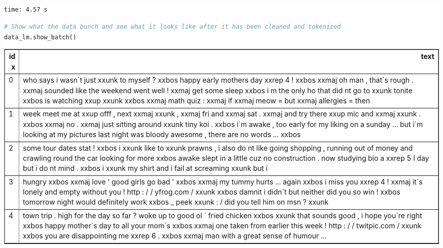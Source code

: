 

    time: 4.57 s
    


```python
# Show what the data bunch and see what it looks like after it has been cleaned and tokenized
data_lm.show_batch()
```


<table border="1" class="dataframe">
  <thead>
    <tr style="text-align: right;">
      <th>idx</th>
      <th>text</th>
    </tr>
  </thead>
  <tbody>
    <tr>
      <td>0</td>
      <td>who says i wasn`t just xxunk to myself ? xxbos happy early mothers day xxrep 4 ! xxbos xxmaj oh man , that`s rough . xxmaj sounded like the weekend went well ! xxmaj get some sleep xxbos i m the only ho that did nt go to xxunk tonite xxbos is watching xxup xxunk xxbos xxmaj math quiz : xxmaj if xxmaj meow = but xxmaj allergies = then</td>
    </tr>
    <tr>
      <td>1</td>
      <td>week meet me at xxup offf , next xxmaj xxunk , xxmaj fri and xxmaj sat . xxmaj and try there xxup mic and xxmaj xxunk . xxbos xxmaj no . xxmaj just sitting around xxunk tiny koi . xxbos i`m awake , too early for my liking on a sunday ... but i`m looking at my pictures last night was bloody awesome , there are no words ... xxbos</td>
    </tr>
    <tr>
      <td>2</td>
      <td>some tour dates stat ! xxbos i xxunk like to xxunk prawns , i also do nt like going shopping , running out of money and crawling round the car looking for more xxbos awake slept in a little cuz no construction . now studying bio a xxrep 5 l day but i do nt mind . xxbos i xxunk my shirt and i fail at screaming xxunk but i</td>
    </tr>
    <tr>
      <td>3</td>
      <td>hungry xxbos xxmaj love ' good girls go bad ' xxbos xxmaj my tummy hurts ... again xxbos i miss you xxrep 4 ! xxmaj it`s lonely and empty without you ! http : / / yfrog.com / xxunk xxbos damnit i didn`t but neither did you so win ! xxbos tomorrow night would definitely work xxbos _ peek xxunk : / did you tell him on msn ? xxunk</td>
    </tr>
    <tr>
      <td>4</td>
      <td>town trip . high for the day so far ? woke up to good ol ` fried chicken xxbos xxunk that sounds good , i hope you`re right xxbos happy mother`s day to all your mom`s xxbos xxmaj one taken from earlier this week ! http : / / twitpic.com / xxunk xxbos you are disappointing me xxrep 6 . xxbos xxmaj man with a great sense of humour ...</td>
    </tr>
  </tbody>
</table>
